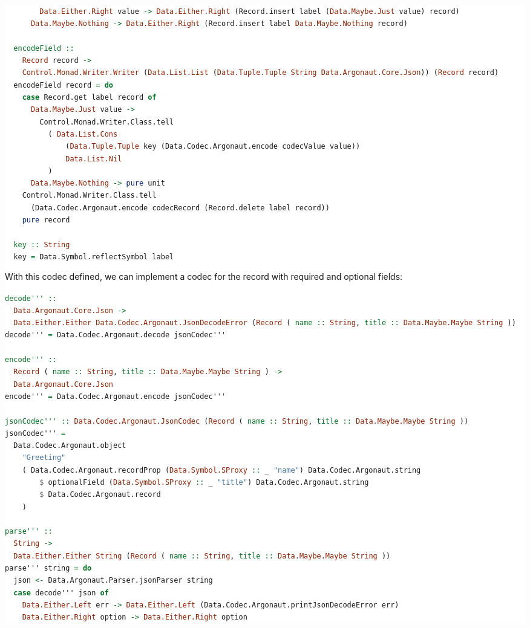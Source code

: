 ```PureScript
        Data.Either.Right value -> Data.Either.Right (Record.insert label (Data.Maybe.Just value) record)
      Data.Maybe.Nothing -> Data.Either.Right (Record.insert label Data.Maybe.Nothing record)

  encodeField ::
    Record record ->
    Control.Monad.Writer.Writer (Data.List.List (Data.Tuple.Tuple String Data.Argonaut.Core.Json)) (Record record)
  encodeField record = do
    case Record.get label record of
      Data.Maybe.Just value ->
        Control.Monad.Writer.Class.tell
          ( Data.List.Cons
              (Data.Tuple.Tuple key (Data.Codec.Argonaut.encode codecValue value))
              Data.List.Nil
          )
      Data.Maybe.Nothing -> pure unit
    Control.Monad.Writer.Class.tell
      (Data.Codec.Argonaut.encode codecRecord (Record.delete label record))
    pure record

  key :: String
  key = Data.Symbol.reflectSymbol label
```

With this codec defined, we can implement a codec for the record with required and optional fields:

```PureScript
decode''' ::
  Data.Argonaut.Core.Json ->
  Data.Either.Either Data.Codec.Argonaut.JsonDecodeError (Record ( name :: String, title :: Data.Maybe.Maybe String ))
decode''' = Data.Codec.Argonaut.decode jsonCodec'''

encode''' ::
  Record ( name :: String, title :: Data.Maybe.Maybe String ) ->
  Data.Argonaut.Core.Json
encode''' = Data.Codec.Argonaut.encode jsonCodec'''

jsonCodec''' :: Data.Codec.Argonaut.JsonCodec (Record ( name :: String, title :: Data.Maybe.Maybe String ))
jsonCodec''' =
  Data.Codec.Argonaut.object
    "Greeting"
    ( Data.Codec.Argonaut.recordProp (Data.Symbol.SProxy :: _ "name") Data.Codec.Argonaut.string
        $ optionalField (Data.Symbol.SProxy :: _ "title") Data.Codec.Argonaut.string
        $ Data.Codec.Argonaut.record
    )

parse''' ::
  String ->
  Data.Either.Either String (Record ( name :: String, title :: Data.Maybe.Maybe String ))
parse''' string = do
  json <- Data.Argonaut.Parser.jsonParser string
  case decode''' json of
    Data.Either.Left err -> Data.Either.Left (Data.Codec.Argonaut.printJsonDecodeError err)
    Data.Either.Right option -> Data.Either.Right option
```
